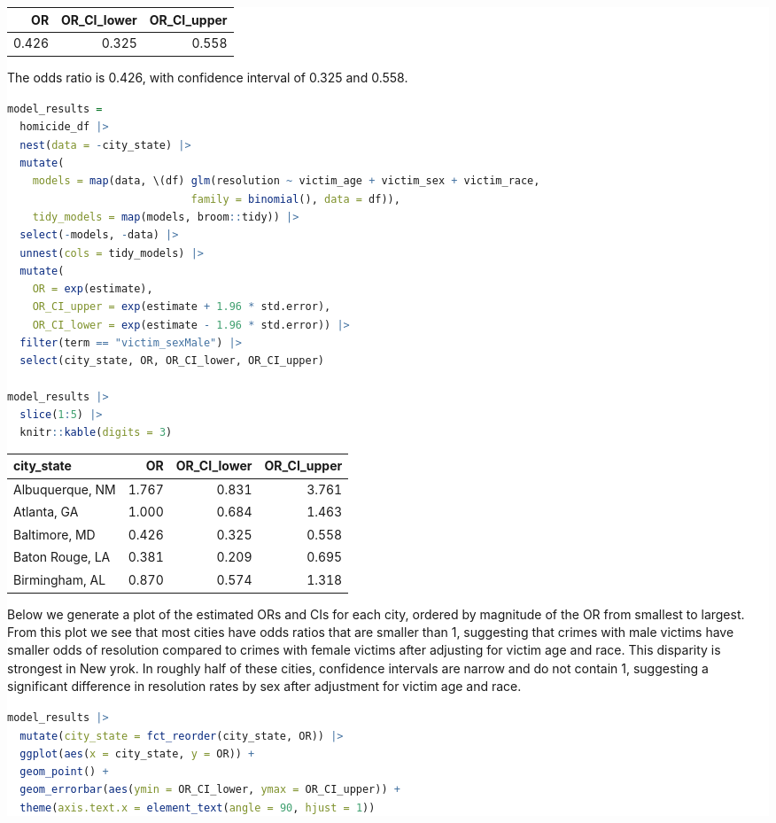 
|    OR | OR_CI_lower | OR_CI_upper |
|------:|------------:|------------:|
| 0.426 |       0.325 |       0.558 |

The odds ratio is 0.426, with confidence interval of 0.325 and 0.558.

``` r
model_results = 
  homicide_df |> 
  nest(data = -city_state) |> 
  mutate(
    models = map(data, \(df) glm(resolution ~ victim_age + victim_sex + victim_race, 
                             family = binomial(), data = df)),
    tidy_models = map(models, broom::tidy)) |> 
  select(-models, -data) |> 
  unnest(cols = tidy_models) |> 
  mutate(
    OR = exp(estimate), 
    OR_CI_upper = exp(estimate + 1.96 * std.error),
    OR_CI_lower = exp(estimate - 1.96 * std.error)) |> 
  filter(term == "victim_sexMale") |> 
  select(city_state, OR, OR_CI_lower, OR_CI_upper)

model_results |>
  slice(1:5) |> 
  knitr::kable(digits = 3)
```

| city_state      |    OR | OR_CI_lower | OR_CI_upper |
|:----------------|------:|------------:|------------:|
| Albuquerque, NM | 1.767 |       0.831 |       3.761 |
| Atlanta, GA     | 1.000 |       0.684 |       1.463 |
| Baltimore, MD   | 0.426 |       0.325 |       0.558 |
| Baton Rouge, LA | 0.381 |       0.209 |       0.695 |
| Birmingham, AL  | 0.870 |       0.574 |       1.318 |

Below we generate a plot of the estimated ORs and CIs for each city,
ordered by magnitude of the OR from smallest to largest. From this plot
we see that most cities have odds ratios that are smaller than 1,
suggesting that crimes with male victims have smaller odds of resolution
compared to crimes with female victims after adjusting for victim age
and race. This disparity is strongest in New yrok. In roughly half of
these cities, confidence intervals are narrow and do not contain 1,
suggesting a significant difference in resolution rates by sex after
adjustment for victim age and race.

``` r
model_results |> 
  mutate(city_state = fct_reorder(city_state, OR)) |> 
  ggplot(aes(x = city_state, y = OR)) + 
  geom_point() + 
  geom_errorbar(aes(ymin = OR_CI_lower, ymax = OR_CI_upper)) + 
  theme(axis.text.x = element_text(angle = 90, hjust = 1))
```
